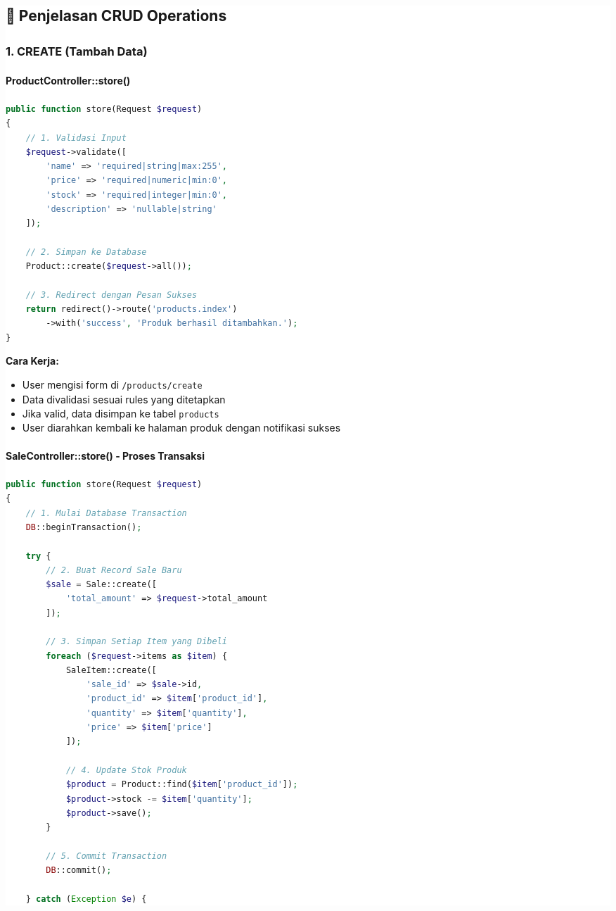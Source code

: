 
## 🔧 Penjelasan CRUD Operations

### 1. **CREATE (Tambah Data)**

#### ProductController::store()
```php
public function store(Request $request)
{
    // 1. Validasi Input
    $request->validate([
        'name' => 'required|string|max:255',
        'price' => 'required|numeric|min:0',
        'stock' => 'required|integer|min:0',
        'description' => 'nullable|string'
    ]);

    // 2. Simpan ke Database
    Product::create($request->all());

    // 3. Redirect dengan Pesan Sukses
    return redirect()->route('products.index')
        ->with('success', 'Produk berhasil ditambahkan.');
}
```

**Cara Kerja:**
- User mengisi form di `/products/create`
- Data divalidasi sesuai rules yang ditetapkan
- Jika valid, data disimpan ke tabel `products`
- User diarahkan kembali ke halaman produk dengan notifikasi sukses

#### SaleController::store() - Proses Transaksi
```php
public function store(Request $request)
{
    // 1. Mulai Database Transaction
    DB::beginTransaction();
    
    try {
        // 2. Buat Record Sale Baru
        $sale = Sale::create([
            'total_amount' => $request->total_amount
        ]);

        // 3. Simpan Setiap Item yang Dibeli
        foreach ($request->items as $item) {
            SaleItem::create([
                'sale_id' => $sale->id,
                'product_id' => $item['product_id'],
                'quantity' => $item['quantity'],
                'price' => $item['price']
            ]);
            
            // 4. Update Stok Produk
            $product = Product::find($item['product_id']);
            $product->stock -= $item['quantity'];
            $product->save();
        }
        
        // 5. Commit Transaction
        DB::commit();
        
    } catch (Exception $e) {
```